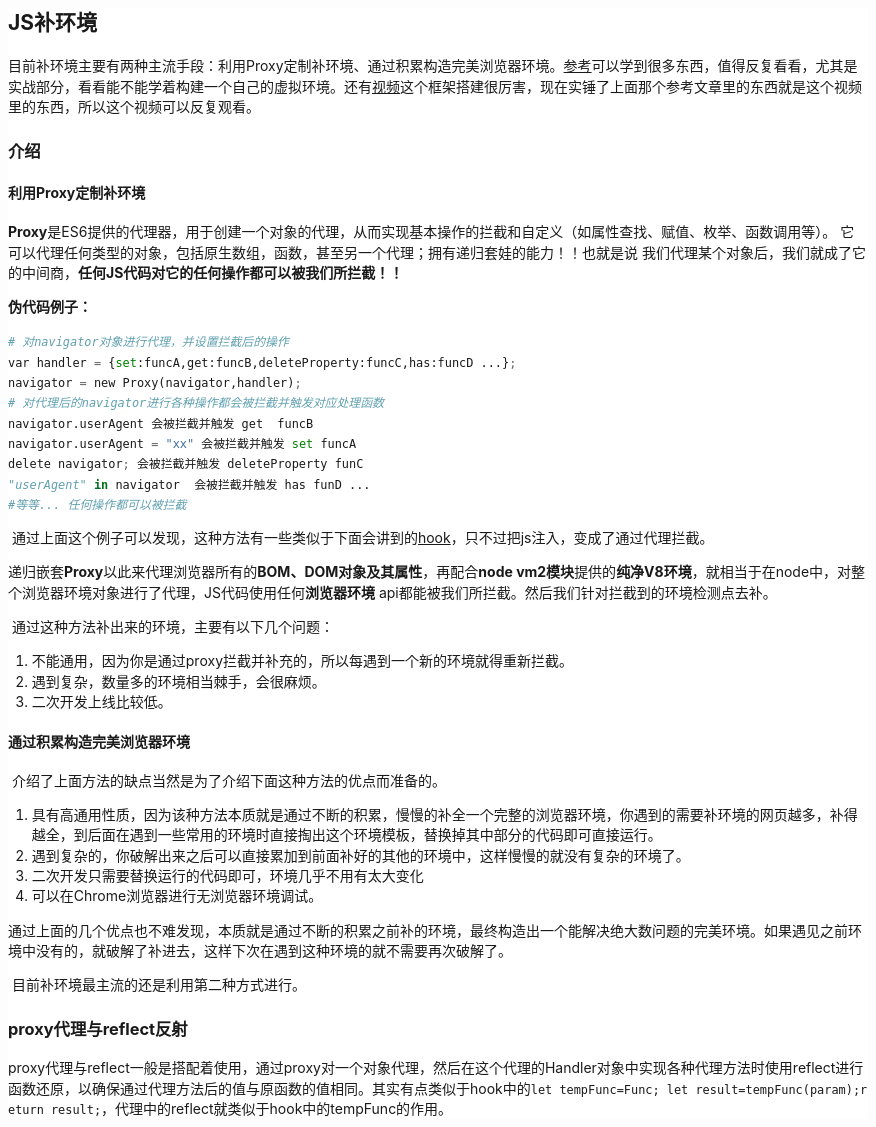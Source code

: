 

## JS补环境

​	目前补环境主要有两种主流手段：利用Proxy定制补环境、通过积累构造完美浏览器环境。[参考](https://www.cnblogs.com/spiderman6/p/16969391.html)可以学到很多东西，值得反复看看，尤其是实战部分，看看能不能学着构建一个自己的虚拟环境。还有[视频](https://www.bilibili.com/video/BV1t94y1f7Ex?p=37)这个框架搭建很厉害，现在实锤了上面那个参考文章里的东西就是这个视频里的东西，所以这个视频可以反复观看。

### 介绍

#### 利用Proxy定制补环境

​	**Proxy**是ES6提供的代理器，用于创建一个对象的代理，从而实现基本操作的拦截和自定义（如属性查找、赋值、枚举、函数调用等）。 它可以代理任何类型的对象，包括原生数组，函数，甚至另一个代理；拥有递归套娃的能力！！也就是说 我们代理某个对象后，我们就成了它的中间商，**任何JS代码对它的任何操作都可以被我们所拦截！！**

**伪代码例子：**

```python
# 对navigator对象进行代理，并设置拦截后的操作
var handler = {set:funcA,get:funcB,deleteProperty:funcC,has:funcD ...};
navigator = new Proxy(navigator,handler);
# 对代理后的navigator进行各种操作都会被拦截并触发对应处理函数
navigator.userAgent 会被拦截并触发 get  funcB
navigator.userAgent = "xx" 会被拦截并触发 set funcA
delete navigator; 会被拦截并触发 deleteProperty funC
"userAgent" in navigator  会被拦截并触发 has funD ...
#等等... 任何操作都可以被拦截
```

​	通过上面这个例子可以发现，这种方法有一些类似于下面会讲到的[hook](#hook)，只不过把js注入，变成了通过代理拦截。

​	递归嵌套**Proxy**以此来代理浏览器所有的**BOM、DOM对象及其属性**，再配合**node vm2模块**提供的**纯净V8环境**，就相当于在node中，对整个浏览器环境对象进行了代理，JS代码使用任何**浏览器环境** api都能被我们所拦截。然后我们针对拦截到的环境检测点去补。

​	通过这种方法补出来的环境，主要有以下几个问题：

1. 不能通用，因为你是通过proxy拦截并补充的，所以每遇到一个新的环境就得重新拦截。
2. 遇到复杂，数量多的环境相当棘手，会很麻烦。
3. 二次开发上线比较低。

#### 通过积累构造完美浏览器环境

​	介绍了上面方法的缺点当然是为了介绍下面这种方法的优点而准备的。

1. 具有高通用性质，因为该种方法本质就是通过不断的积累，慢慢的补全一个完整的浏览器环境，你遇到的需要补环境的网页越多，补得越全，到后面在遇到一些常用的环境时直接掏出这个环境模板，替换掉其中部分的代码即可直接运行。
2. 遇到复杂的，你破解出来之后可以直接累加到前面补好的其他的环境中，这样慢慢的就没有复杂的环境了。
3. 二次开发只需要替换运行的代码即可，环境几乎不用有太大变化
4. 可以在Chrome浏览器进行无浏览器环境调试。

​	通过上面的几个优点也不难发现，本质就是通过不断的积累之前补的环境，最终构造出一个能解决绝大数问题的完美环境。如果遇见之前环境中没有的，就破解了补进去，这样下次在遇到这种环境的就不需要再次破解了。

​	目前补环境最主流的还是利用第二种方式进行。

### proxy代理与reflect反射

​	proxy代理与reflect一般是搭配着使用，通过proxy对一个对象代理，然后在这个代理的Handler对象中实现各种代理方法时使用reflect进行函数还原，以确保通过代理方法后的值与原函数的值相同。其实有点类似于hook中的`let tempFunc=Func; let result=tempFunc(param);return result;`，代理中的reflect就类似于hook中的tempFunc的作用。
